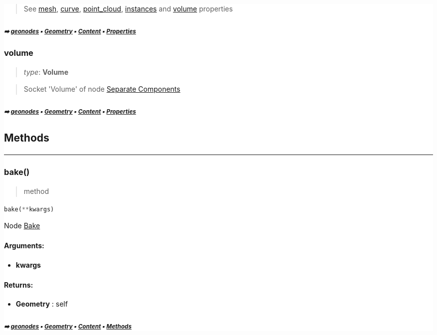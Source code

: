 > See [mesh](macro-geono-geometry.md#mesh), [curve](macro-geono-geometry.md#curve), [point_cloud](macro-geono-geometry.md#point_cloud), [instances](macro-geono-geometry.md#instances) and [volume](macro-geono-geometry.md#volume) properties

##### <sub>:arrow_right: [geonodes](index.md#geonodes) :black_small_square: [Geometry](macro-geono-geometry.md#geometry) :black_small_square: [Content](macro-geono-geometry.md#content) :black_small_square: [Properties](macro-geono-geometry.md#properties)</sub>

### volume

> _type_: **Volume**
>

> Socket 'Volume' of node [Separate Components](https://docs.blender.org/manual/en/latest/modeling/geometry_nodes/geometry/operations/separate_components.html)

##### <sub>:arrow_right: [geonodes](index.md#geonodes) :black_small_square: [Geometry](macro-geono-geometry.md#geometry) :black_small_square: [Content](macro-geono-geometry.md#content) :black_small_square: [Properties](macro-geono-geometry.md#properties)</sub>

## Methods



----------
### bake()

> method

``` python
bake(**kwargs)
```

Node [Bake](https://docs.blender.org/manual/en/latest/modeling/geometry_nodes/geometry/operations/bake.html)



#### Arguments:
- **kwargs**



#### Returns:
- **Geometry** : self

##### <sub>:arrow_right: [geonodes](index.md#geonodes) :black_small_square: [Geometry](macro-geono-geometry.md#geometry) :black_small_square: [Content](macro-geono-geometry.md#content) :black_small_square: [Methods](macro-geono-geometry.md#methods)</sub>
